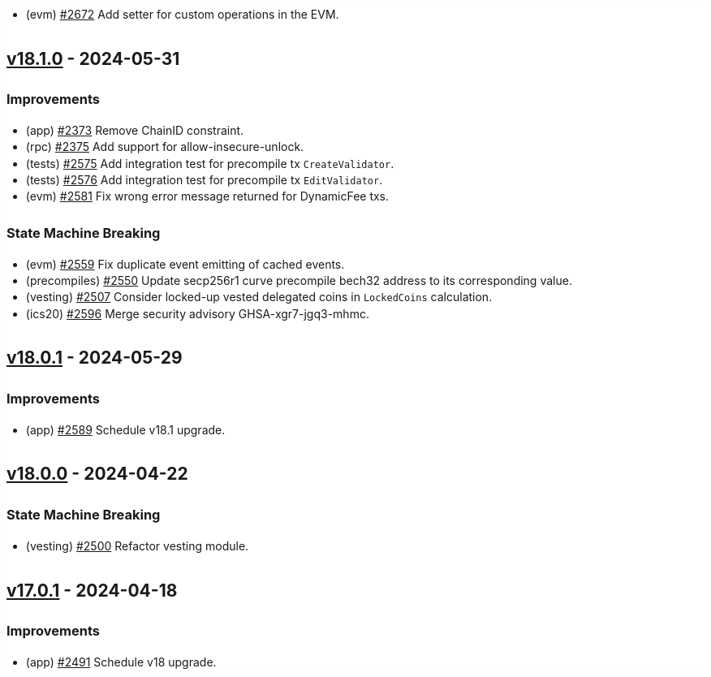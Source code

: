 - (evm) [#2672](https://github.com/AizelNetwork/evmos/pull/2672) Add setter for custom operations in the EVM.

## [v18.1.0](https://github.com/AizelNetwork/evmos/releases/tag/v18.1.0) - 2024-05-31

### Improvements

- (app) [#2373](https://github.com/AizelNetwork/evmos/pull/2373) Remove ChainID constraint.
- (rpc) [#2375](https://github.com/AizelNetwork/evmos/pull/2375) Add support for allow-insecure-unlock.
- (tests) [#2575](https://github.com/AizelNetwork/evmos/pull/2575) Add integration test for precompile tx `CreateValidator`.
- (tests) [#2576](https://github.com/AizelNetwork/evmos/pull/2576) Add integration test for precompile tx `EditValidator`.
- (evm) [#2581](https://github.com/AizelNetwork/evmos/pull/2581) Fix wrong error message returned for DynamicFee txs.

### State Machine Breaking

- (evm) [#2559](https://github.com/AizelNetwork/evmos/pull/2559) Fix duplicate event emitting of cached events.
- (precompiles) [#2550](https://github.com/AizelNetwork/evmos/pull/2550) Update secp256r1 curve precompile bech32 address to its corresponding value.
- (vesting) [#2507](https://github.com/AizelNetwork/evmos/pull/2507) Consider locked-up vested delegated coins in `LockedCoins` calculation.
- (ics20) [#2596](https://github.com/AizelNetwork/evmos/pull/2596) Merge security advisory GHSA-xgr7-jgq3-mhmc.

## [v18.0.1](https://github.com/AizelNetwork/evmos/releases/tag/v18.0.1) - 2024-05-29

### Improvements

- (app) [#2589](https://github.com/AizelNetwork/evmos/pull/2589) Schedule v18.1 upgrade.

## [v18.0.0](https://github.com/AizelNetwork/evmos/releases/tag/v18.0.0) - 2024-04-22

### State Machine Breaking

- (vesting) [#2500](https://github.com/AizelNetwork/evmos/pull/2500) Refactor vesting module.

## [v17.0.1](https://github.com/AizelNetwork/evmos/releases/tag/v17.0.1) - 2024-04-18

### Improvements

- (app) [#2491](https://github.com/AizelNetwork/evmos/pull/2491) Schedule v18 upgrade.
